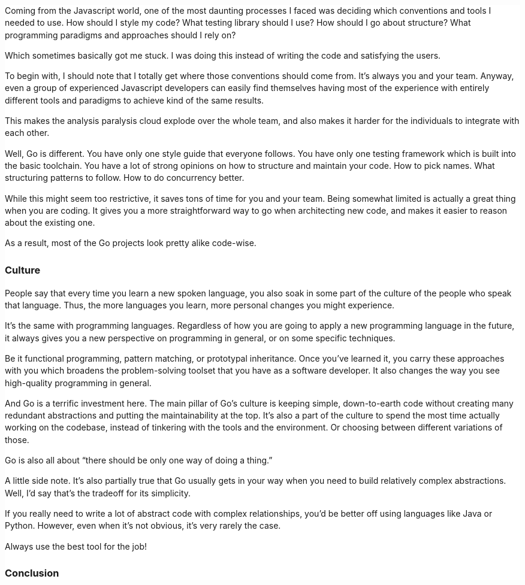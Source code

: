 Coming from the Javascript world, one of the most daunting processes I faced was deciding which conventions and tools I needed to use. How should I style my code? What testing library should I use? How should I go about structure? What programming paradigms and approaches should I rely on?

Which sometimes basically got me stuck. I was doing this instead of writing the code and satisfying the users.

To begin with, I should note that I totally get where those conventions should come from. It’s always you and your team. Anyway, even a group of experienced Javascript developers can easily find themselves having most of the experience with entirely different tools and paradigms to achieve kind of the same results.

This makes the analysis paralysis cloud explode over the whole team, and also makes it harder for the individuals to integrate with each other.

Well, Go is different. You have only one style guide that everyone follows. You have only one testing framework which is built into the basic toolchain. You have a lot of strong opinions on how to structure and maintain your code. How to pick names. What structuring patterns to follow. How to do concurrency better.

While this might seem too restrictive, it saves tons of time for you and your team. Being somewhat limited is actually a great thing when you are coding. It gives you a more straightforward way to go when architecting new code, and makes it easier to reason about the existing one.

As a result, most of the Go projects look pretty alike code-wise.

### Culture

People say that every time you learn a new spoken language, you also soak in some part of the culture of the people who speak that language. Thus, the more languages you learn, more personal changes you might experience.

It’s the same with programming languages. Regardless of how you are going to apply a new programming language in the future, it always gives you a new perspective on programming in general, or on some specific techniques.

Be it functional programming, pattern matching, or prototypal inheritance. Once you’ve learned it, you carry these approaches with you which broadens the problem-solving toolset that you have as a software developer. It also changes the way you see high-quality programming in general.

And Go is a terrific investment here. The main pillar of Go’s culture is keeping simple, down-to-earth code without creating many redundant abstractions and putting the maintainability at the top. It’s also a part of the culture to spend the most time actually working on the codebase, instead of tinkering with the tools and the environment. Or choosing between different variations of those.

Go is also all about “there should be only one way of doing a thing.”

A little side note. It’s also partially true that Go usually gets in your way when you need to build relatively complex abstractions. Well, I’d say that’s the tradeoff for its simplicity.

If you really need to write a lot of abstract code with complex relationships, you’d be better off using languages like Java or Python. However, even when it’s not obvious, it’s very rarely the case.

Always use the best tool for the job!

### Conclusion
